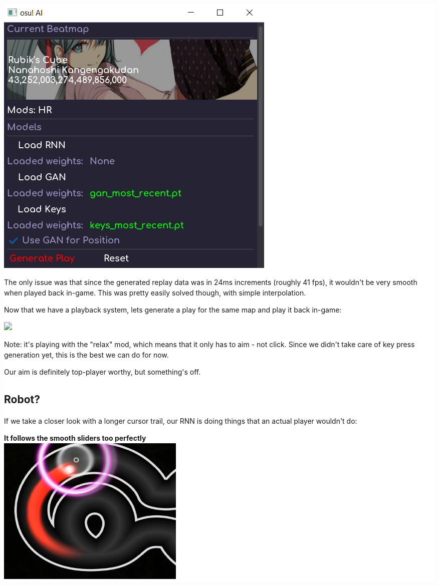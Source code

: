 ![](guionly.PNG)

The only issue was that since the generated replay data was in 24ms increments (roughly 41 fps), it wouldn't be very 
smooth when played back in-game. This was pretty easily solved though, with simple interpolation.  

Now that we have a playback system, lets generate a play for the same map and play it back in-game:

![](osurealrnnsmall.gif)

Note: it's playing with the "relax" mod, which means that it only has to aim - not click. 
Since we didn't take care of key press generation yet, this is the best we can do for now.  

Our aim is definitely top-player worthy, but something's off.  

## Robot?

If we take a closer look with a longer cursor trail, our RNN is doing things that an actual player wouldn't do:  

**It follows the smooth sliders too perfectly**  
![img_2.png](img_2.png)
